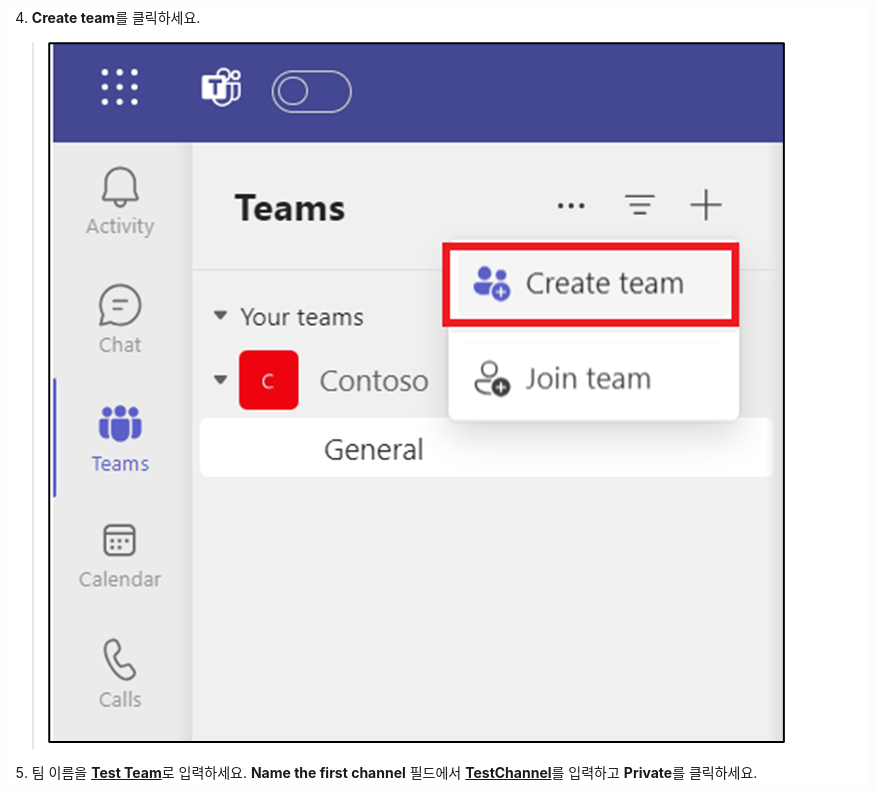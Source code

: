 4.  **Create team**를 클릭하세요.

> ![Screenshot](./media/image12.png)

5.  팀 이름을 [**Test Team**](urn:gd:lg:a:send-vm-keys)로 입력하세요.
    **Name the first channel** 필드에서
    [**TestChannel**](urn:gd:lg:a:send-vm-keys)를 입력하고 **Private**를
    클릭하세요.

